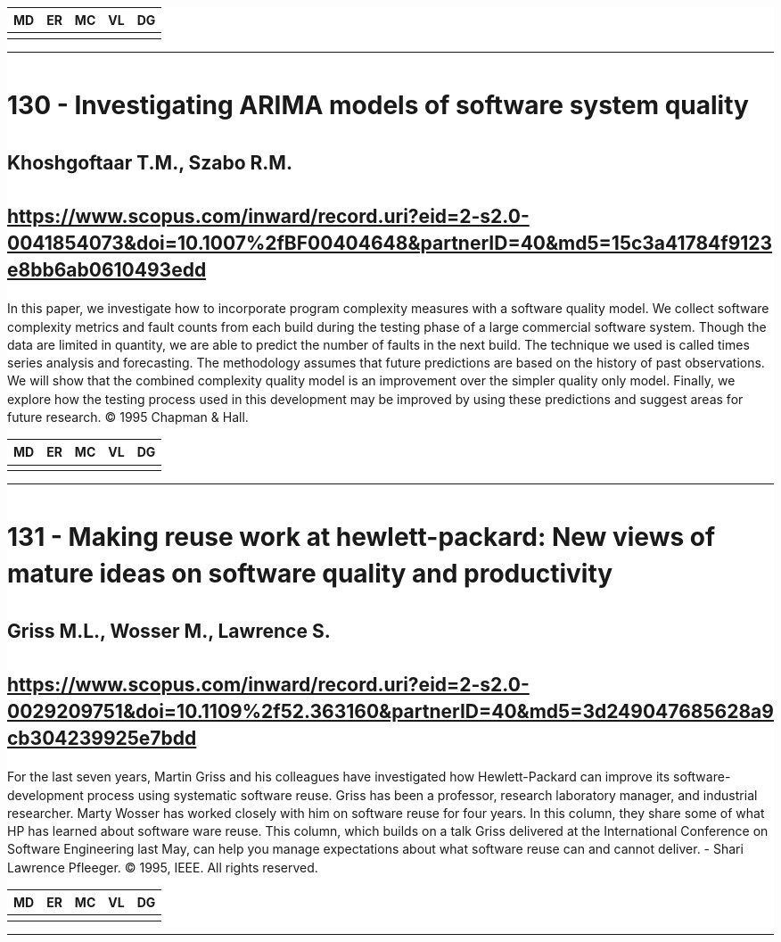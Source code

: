 | MD  | ER  | MC  | VL  | DG  |
| --- | --- | --- | --- | --- |
|  |  |  |  |  |
---

# 130 - Investigating ARIMA models of software system quality

## Khoshgoftaar T.M., Szabo R.M.

## https://www.scopus.com/inward/record.uri?eid=2-s2.0-0041854073&doi=10.1007%2fBF00404648&partnerID=40&md5=15c3a41784f9123e8bb6ab0610493edd

In this paper, we investigate how to incorporate program complexity measures with a software quality model. We collect software complexity metrics and fault counts from each build during the testing phase of a large commercial software system. Though the data are limited in quantity, we are able to predict the number of faults in the next build. The technique we used is called times series analysis and forecasting. The methodology assumes that future predictions are based on the history of past observations. We will show that the combined complexity quality model is an improvement over the simpler quality only model. Finally, we explore how the testing process used in this development may be improved by using these predictions and suggest areas for future research. © 1995 Chapman & Hall.

| MD  | ER  | MC  | VL  | DG  |
| --- | --- | --- | --- | --- |
|  |  |  |  |  |
---

# 131 - Making reuse work at hewlett-packard: New views of mature ideas on software quality and productivity

## Griss M.L., Wosser M., Lawrence S.

## https://www.scopus.com/inward/record.uri?eid=2-s2.0-0029209751&doi=10.1109%2f52.363160&partnerID=40&md5=3d249047685628a9cb304239925e7bdd

For the last seven years, Martin Griss and his colleagues have investigated how Hewlett-Packard can improve its software-development process using systematic software reuse. Griss has been a professor, research laboratory manager, and industrial researcher. Marty Wosser has worked closely with him on software reuse for four years. In this column, they share some of what HP has learned about software ware reuse. This column, which builds on a talk Griss delivered at the International Conference on Software Engineering last May, can help you manage expectations about what software reuse can and cannot deliver. - Shari Lawrence Pfleeger. © 1995, IEEE. All rights reserved.

| MD  | ER  | MC  | VL  | DG  |
| --- | --- | --- | --- | --- |
|  |  |  |  |  |
---
